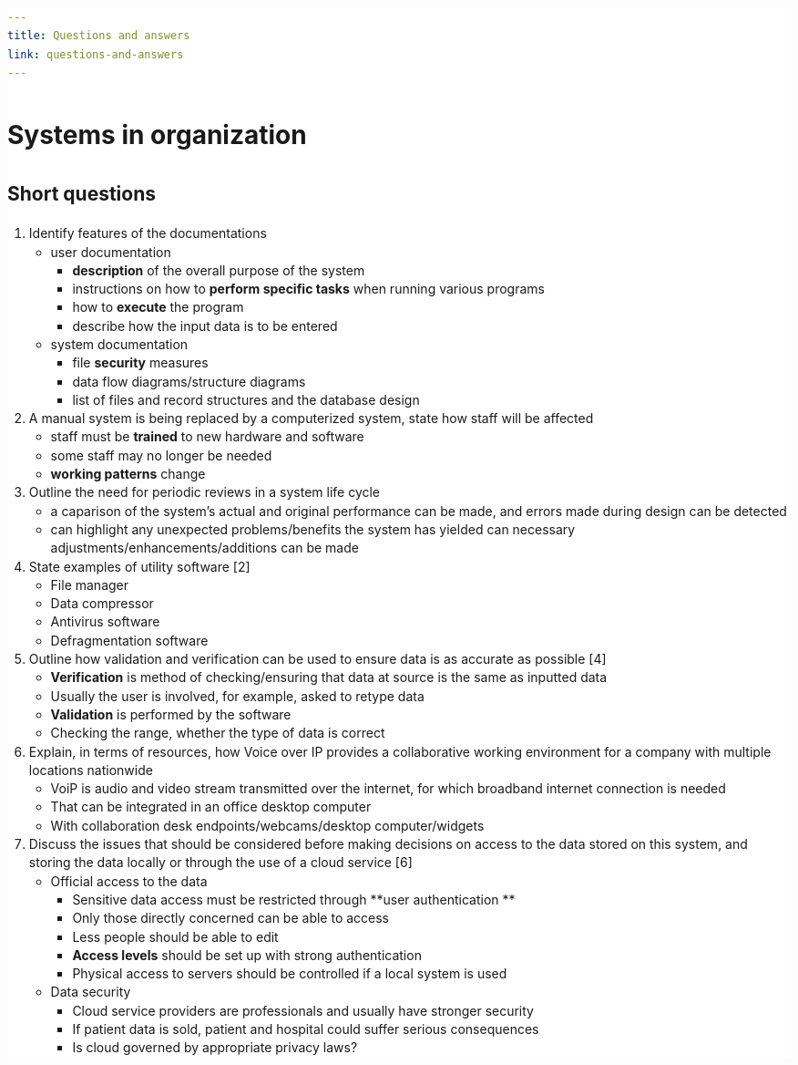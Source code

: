 ```yaml
---
title: Questions and answers
link: questions-and-answers
---
```


# Systems in organization


## Short questions



1. Identify features of the documentations
    *   user documentation
        *   **description** of the overall purpose of the system
        *   instructions on how to **perform specific tasks** when running various programs
        *   how to **execute** the program
        *   describe how the input data is to be entered
    *   system documentation
        *   file **security** measures
        *   data flow diagrams/structure diagrams
        *   list of files and record structures and the database design
2. A manual system is being replaced by a computerized system, state how staff will be affected
    *   staff must be **trained** to new hardware and software
    *   some staff may no longer be needed
    *   **working patterns** change
3. Outline the need for periodic reviews in a system life cycle
    *   a caparison of the system’s actual and original performance can be made, and errors made during design can be detected
    *   can highlight any unexpected problems/benefits the system has yielded can necessary adjustments/enhancements/additions can be made
4. State examples of utility software [2]
    *   File manager
    *   Data compressor
    *   Antivirus software
    *   Defragmentation software
5. Outline how validation and verification can be used to ensure data is as accurate as possible [4]
    *   **Verification** is method of checking/ensuring that data at source is the same as inputted data
    *   Usually the user is involved, for example, asked to retype data
    *   **Validation** is performed by the software
    *   Checking the range, whether the type of data is correct
6. Explain, in terms of resources, how Voice over IP provides a collaborative working environment for a company with multiple locations nationwide
    *   VoiP is audio and video stream transmitted over the internet, for which broadband internet connection is needed
    *   That can be integrated in an office desktop computer
    *   With collaboration desk endpoints/webcams/desktop computer/widgets
7. Discuss the issues that should be considered before making decisions on access to the data stored on this system, and storing the data locally or through the use of a cloud service [6]
    *   Official access to the data
        *   Sensitive data access must be restricted through **user authentication **
        *   Only those directly concerned can be able to access
        *   Less people should be able to edit
        *   **Access levels** should be set up with strong authentication
        *   Physical access to servers should be controlled if a local system is used
    *   Data security
        *   Cloud service providers are professionals and usually have stronger security
        *   If patient data is sold, patient and hospital could suffer serious consequences
        *   Is cloud governed by appropriate privacy laws?